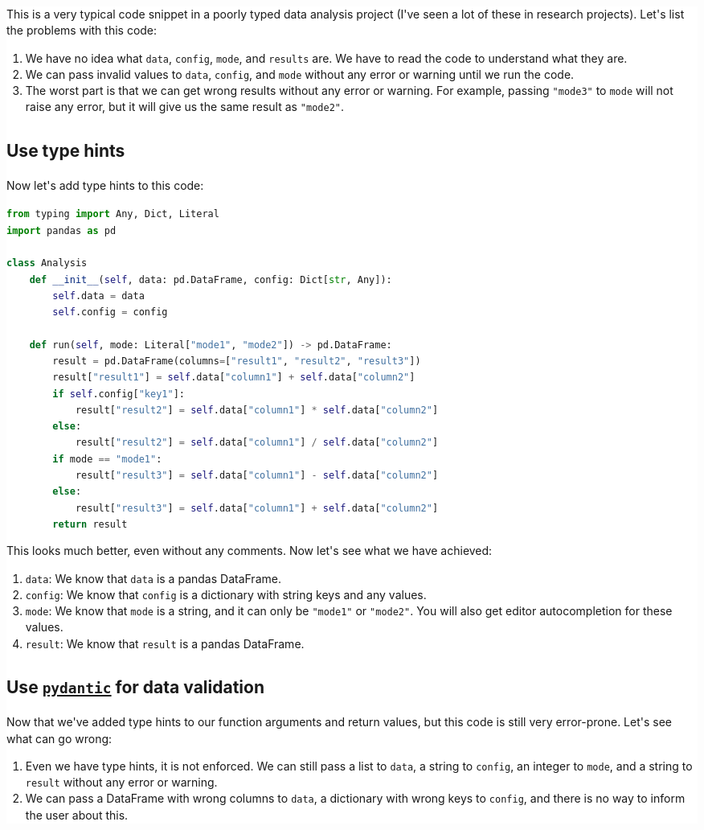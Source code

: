 This is a very typical code snippet in a poorly typed data analysis project (I've seen a lot of these in research projects). Let's list the problems with this code:

1. We have no idea what `data`, `config`, `mode`, and `results` are. We have to read the code to understand what they are.
2. We can pass invalid values to `data`, `config`, and `mode` without any error or warning until we run the code.
3. The worst part is that we can get wrong results without any error or warning. For example, passing `"mode3"` to `mode` will not raise any error, but it will give us the same result as `"mode2"`.

## Use type hints

Now let's add type hints to this code:

```python
from typing import Any, Dict, Literal
import pandas as pd

class Analysis
    def __init__(self, data: pd.DataFrame, config: Dict[str, Any]):
        self.data = data
        self.config = config

    def run(self, mode: Literal["mode1", "mode2"]) -> pd.DataFrame:
        result = pd.DataFrame(columns=["result1", "result2", "result3"])
        result["result1"] = self.data["column1"] + self.data["column2"]
        if self.config["key1"]:
            result["result2"] = self.data["column1"] * self.data["column2"]
        else:
            result["result2"] = self.data["column1"] / self.data["column2"]
        if mode == "mode1":
            result["result3"] = self.data["column1"] - self.data["column2"]
        else:
            result["result3"] = self.data["column1"] + self.data["column2"]
        return result
```

This looks much better, even without any comments. Now let's see what we have achieved:

1. `data`: We know that `data` is a pandas DataFrame.
2. `config`: We know that `config` is a dictionary with string keys and any values.
3. `mode`: We know that `mode` is a string, and it can only be `"mode1"` or `"mode2"`. You will also get editor autocompletion for these values.
4. `result`: We know that `result` is a pandas DataFrame.

## Use [`pydantic`](https://docs.pydantic.dev/latest/) for data validation

Now that we've added type hints to our function arguments and return values, but this code is still very error-prone. Let's see what can go wrong:

1. Even we have type hints, it is not enforced. We can still pass a list to `data`, a string to `config`, an integer to `mode`, and a string to `result` without any error or warning.
2. We can pass a DataFrame with wrong columns to `data`, a dictionary with wrong keys to `config`, and there is no way to inform the user about this.
